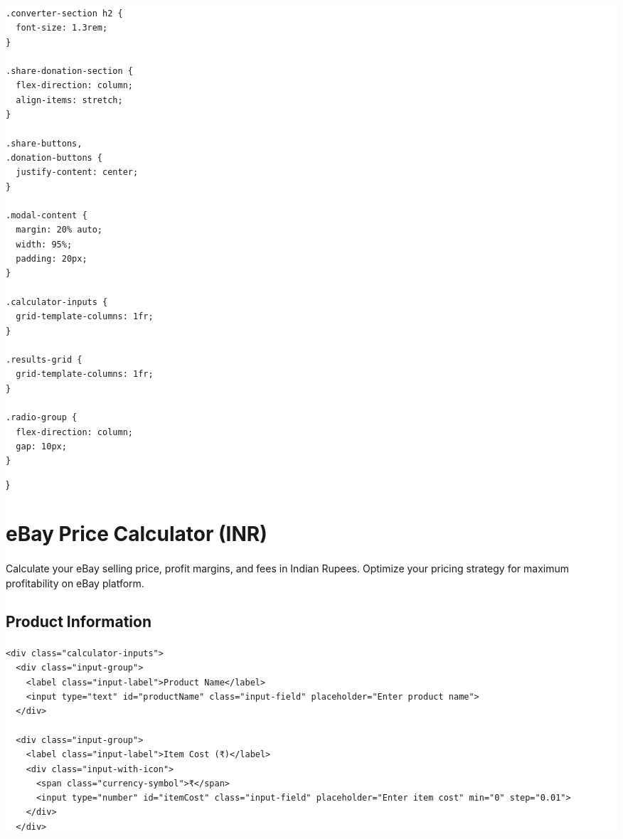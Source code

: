     .converter-section h2 {
      font-size: 1.3rem;
    }

    .share-donation-section {
      flex-direction: column;
      align-items: stretch;
    }

    .share-buttons,
    .donation-buttons {
      justify-content: center;
    }

    .modal-content {
      margin: 20% auto;
      width: 95%;
      padding: 20px;
    }

    .calculator-inputs {
      grid-template-columns: 1fr;
    }

    .results-grid {
      grid-template-columns: 1fr;
    }

    .radio-group {
      flex-direction: column;
      gap: 10px;
    }
  }
</style>

<div class="converter-container">
  <h1 class="ebay-primary">eBay Price Calculator (INR)</h1>
  <p class="welcome-message">Calculate your eBay selling price, profit margins, and fees in Indian Rupees. Optimize your pricing strategy for maximum profitability on eBay platform.</p>

  <div class="converter-section">
    <h2>Product Information</h2>

    <div class="calculator-inputs">
      <div class="input-group">
        <label class="input-label">Product Name</label>
        <input type="text" id="productName" class="input-field" placeholder="Enter product name">
      </div>
      
      <div class="input-group">
        <label class="input-label">Item Cost (₹)</label>
        <div class="input-with-icon">
          <span class="currency-symbol">₹</span>
          <input type="number" id="itemCost" class="input-field" placeholder="Enter item cost" min="0" step="0.01">
        </div>
      </div>
      